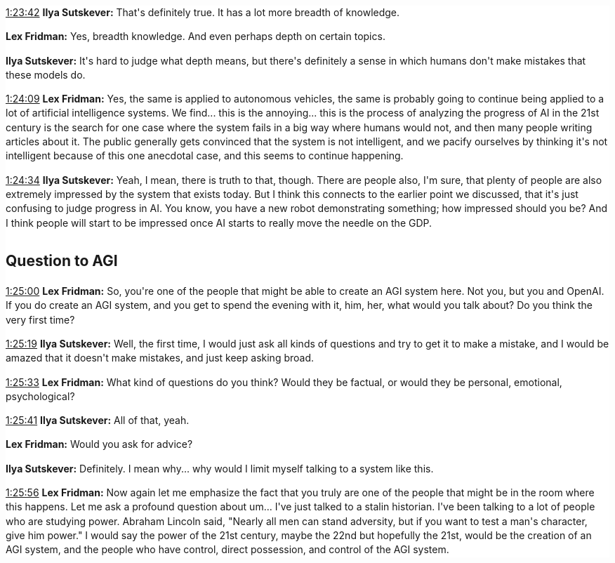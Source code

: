 [1:23:42](https://youtu.be/13CZPWmke6A?t=5022)
**Ilya Sutskever:** That's definitely true. It has a lot more breadth of knowledge.

**Lex Fridman:** Yes, breadth knowledge. And even perhaps depth on certain topics.

**Ilya Sutskever:** It's hard to judge what depth means, but there's definitely a sense in which humans don't make mistakes that these models do.

[1:24:09](https://youtu.be/13CZPWmke6A?t=5049)
**Lex Fridman:** Yes, the same is applied to autonomous vehicles, the same is probably going to continue being applied to a lot of artificial intelligence systems. We find... this is the annoying... this is the process of analyzing the progress of AI in the 21st century is the search for one case where the system fails in a big way where humans would not, and then many people writing articles about it. The public generally gets convinced that the system is not intelligent, and we pacify ourselves by thinking it's not intelligent because of this one anecdotal case, and this seems to continue happening.

[1:24:34](https://youtu.be/13CZPWmke6A?t=5074)
**Ilya Sutskever:** Yeah, I mean, there is truth to that, though. There are people also, I'm sure, that plenty of people are also extremely impressed by the system that exists today. But I think this connects to the earlier point we discussed, that it's just confusing to judge progress in AI. You know, you have a new robot demonstrating something; how impressed should you be? And I think people will start to be impressed once AI starts to really move the needle on the GDP.

## Question to AGI

[1:25:00](https://youtu.be/13CZPWmke6A?t=5100)
**Lex Fridman:** So, you're one of the people that might be able to create an AGI system here. Not you, but you and OpenAI. If you do create an AGI system, and you get to spend the evening with it, him, her, what would you talk about? Do you think the very first time?

[1:25:19](https://youtu.be/13CZPWmke6A?t=5119)
**Ilya Sutskever:** Well, the first time, I would just ask all kinds of questions and try to get it to make a mistake, and I would be amazed that it doesn't make mistakes, and just keep asking broad.

[1:25:33](https://youtu.be/13CZPWmke6A?t=5133)
**Lex Fridman:** What kind of questions do you think? Would they be factual, or would they be personal, emotional, psychological?

[1:25:41](https://youtu.be/13CZPWmke6A?t=5141)
**Ilya Sutskever:** All of that, yeah. 

**Lex Fridman:** Would you ask for advice? 

**Ilya Sutskever:** Definitely. I mean why... why would I limit myself talking to a system like this.

[1:25:56](https://youtu.be/13CZPWmke6A?t=5156)
**Lex Fridman:** Now again let me emphasize the fact that you truly are one of the people that might be in the room where this happens. Let me ask a profound question about um... I've just talked to a stalin historian. I've been talking to a lot of people who are studying power. Abraham Lincoln said, "Nearly all men can stand adversity, but if you want to test a man's character, give him power." I would say the power of the 21st century, maybe the 22nd but hopefully the 21st, would be the creation of an AGI system, and the people who have control, direct possession, and control of the AGI system.
